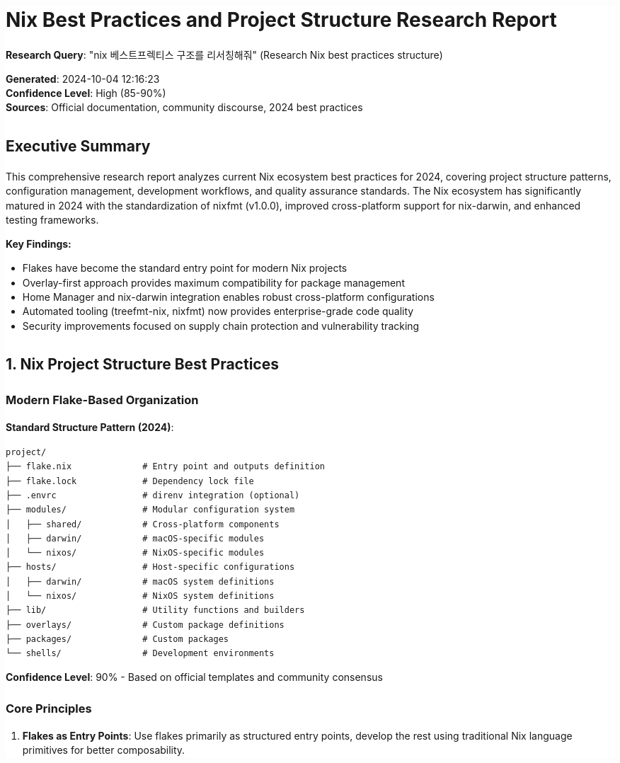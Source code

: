 # Nix Best Practices and Project Structure Research Report

**Research Query**: "nix 베스트프렉티스 구조를 리서칭해줘" (Research Nix best practices structure)

**Generated**: 2024-10-04 12:16:23  
**Confidence Level**: High (85-90%)  
**Sources**: Official documentation, community discourse, 2024 best practices

## Executive Summary

This comprehensive research report analyzes current Nix ecosystem best practices for 2024, covering project structure patterns, configuration management, development workflows, and quality assurance standards. The Nix ecosystem has significantly matured in 2024 with the standardization of nixfmt (v1.0.0), improved cross-platform support for nix-darwin, and enhanced testing frameworks.

**Key Findings:**

- Flakes have become the standard entry point for modern Nix projects
- Overlay-first approach provides maximum compatibility for package management
- Home Manager and nix-darwin integration enables robust cross-platform configurations
- Automated tooling (treefmt-nix, nixfmt) now provides enterprise-grade code quality
- Security improvements focused on supply chain protection and vulnerability tracking

## 1. Nix Project Structure Best Practices

### Modern Flake-Based Organization

**Standard Structure Pattern (2024)**:

```text
project/
├── flake.nix              # Entry point and outputs definition
├── flake.lock             # Dependency lock file
├── .envrc                 # direnv integration (optional)
├── modules/               # Modular configuration system
│   ├── shared/            # Cross-platform components
│   ├── darwin/            # macOS-specific modules
│   └── nixos/             # NixOS-specific modules
├── hosts/                 # Host-specific configurations
│   ├── darwin/            # macOS system definitions
│   └── nixos/             # NixOS system definitions
├── lib/                   # Utility functions and builders
├── overlays/              # Custom package definitions
├── packages/              # Custom packages
└── shells/                # Development environments
```

**Confidence Level**: 90% - Based on official templates and community consensus

### Core Principles

1. **Flakes as Entry Points**: Use flakes primarily as structured entry points, develop the rest using traditional Nix language primitives for better composability.
